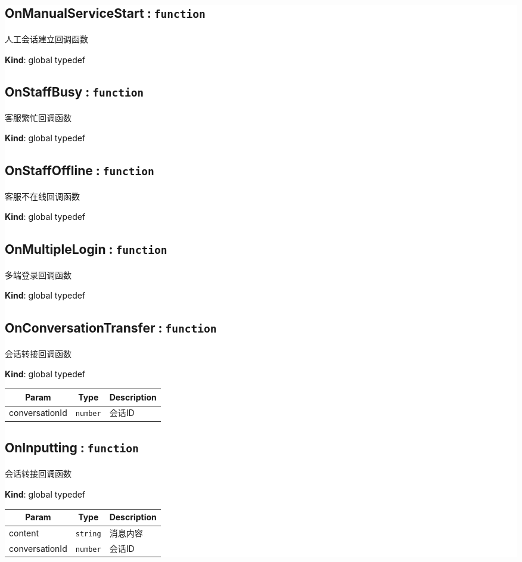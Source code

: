 ## OnManualServiceStart : <code>function</code>
人工会话建立回调函数

**Kind**: global typedef  
<a name="OnStaffBusy"></a>

## OnStaffBusy : <code>function</code>
客服繁忙回调函数

**Kind**: global typedef  
<a name="OnStaffOffline"></a>

## OnStaffOffline : <code>function</code>
客服不在线回调函数

**Kind**: global typedef  
<a name="OnMultipleLogin"></a>

## OnMultipleLogin : <code>function</code>
多端登录回调函数

**Kind**: global typedef  
<a name="OnConversationTransfer"></a>

## OnConversationTransfer : <code>function</code>
会话转接回调函数

**Kind**: global typedef  

| Param | Type | Description |
| --- | --- | --- |
| conversationId | <code>number</code> | 会话ID |

<a name="OnInputting"></a>

## OnInputting : <code>function</code>
会话转接回调函数

**Kind**: global typedef  

| Param | Type | Description |
| --- | --- | --- |
| content | <code>string</code> | 消息内容 |
| conversationId | <code>number</code> | 会话ID |

